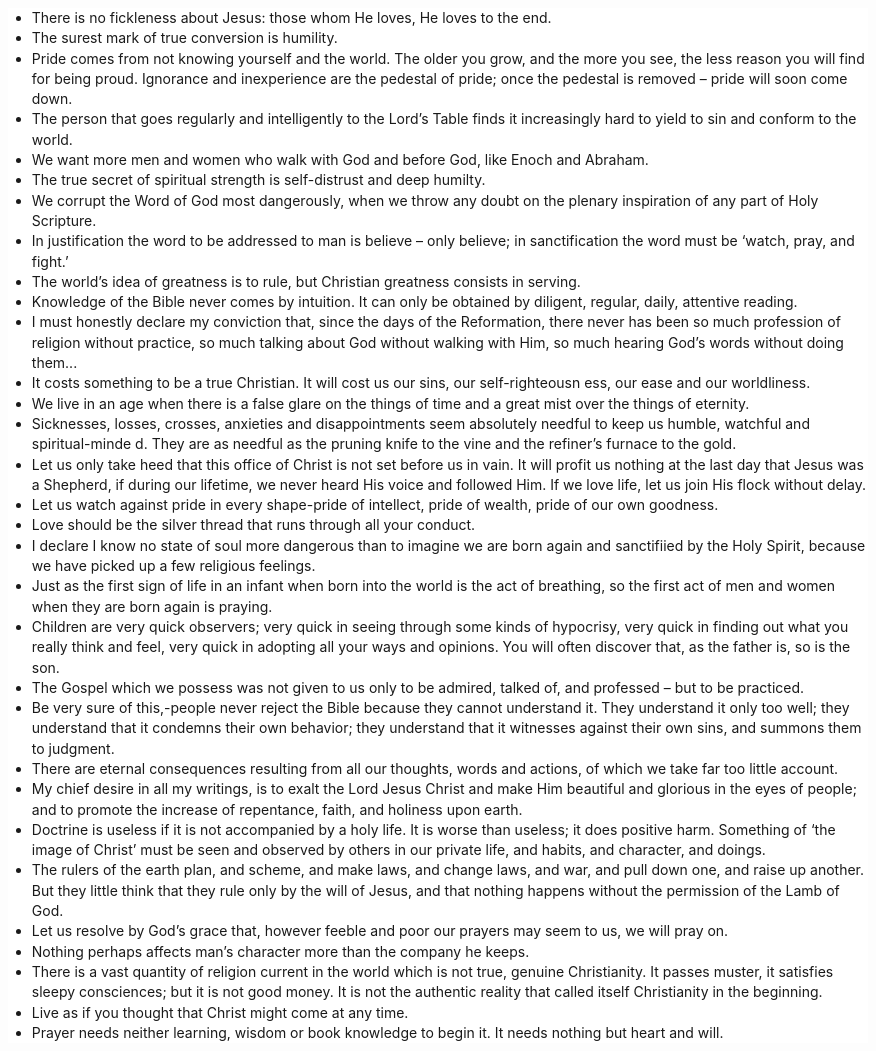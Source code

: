  - There is no fickleness about Jesus: those whom He loves, He loves to the end.
 - The surest mark of true conversion is humility.
 - Pride comes from not knowing yourself and the world. The older you grow, and the more you see, the less reason you will find for being proud. Ignorance and inexperience are the pedestal of pride; once the pedestal is removed – pride will soon come down.
 - The person that goes regularly and intelligently to the Lord’s Table finds it increasingly hard to yield to sin and conform to the world.
 - We want more men and women who walk with God and before God, like Enoch and Abraham.
 - The true secret of spiritual strength is self-distrust and deep humilty.
 - We corrupt the Word of God most dangerously, when we throw any doubt on the plenary inspiration of any part of Holy Scripture.
 - In justification the word to be addressed to man is believe – only believe; in sanctification the word must be ‘watch, pray, and fight.’
 - The world’s idea of greatness is to rule, but Christian greatness consists in serving.
 - Knowledge of the Bible never comes by intuition. It can only be obtained by diligent, regular, daily, attentive reading.
 - I must honestly declare my conviction that, since the days of the Reformation, there never has been so much profession of religion without practice, so much talking about God without walking with Him, so much hearing God’s words without doing them...
 - It costs something to be a true Christian. It will cost us our sins, our self-righteousn ess, our ease and our worldliness.
 - We live in an age when there is a false glare on the things of time and a great mist over the things of eternity.
 - Sicknesses, losses, crosses, anxieties and disappointments seem absolutely needful to keep us humble, watchful and spiritual-minde d. They are as needful as the pruning knife to the vine and the refiner’s furnace to the gold.
 - Let us only take heed that this office of Christ is not set before us in vain. It will profit us nothing at the last day that Jesus was a Shepherd, if during our lifetime, we never heard His voice and followed Him. If we love life, let us join His flock without delay.
 - Let us watch against pride in every shape-pride of intellect, pride of wealth, pride of our own goodness.
 - Love should be the silver thread that runs through all your conduct.
 - I declare I know no state of soul more dangerous than to imagine we are born again and sanctifiied by the Holy Spirit, because we have picked up a few religious feelings.
 - Just as the first sign of life in an infant when born into the world is the act of breathing, so the first act of men and women when they are born again is praying.
 - Children are very quick observers; very quick in seeing through some kinds of hypocrisy, very quick in finding out what you really think and feel, very quick in adopting all your ways and opinions. You will often discover that, as the father is, so is the son.
 - The Gospel which we possess was not given to us only to be admired, talked of, and professed – but to be practiced.
 - Be very sure of this,-people never reject the Bible because they cannot understand it. They understand it only too well; they understand that it condemns their own behavior; they understand that it witnesses against their own sins, and summons them to judgment.
 - There are eternal consequences resulting from all our thoughts, words and actions, of which we take far too little account.
 - My chief desire in all my writings, is to exalt the Lord Jesus Christ and make Him beautiful and glorious in the eyes of people; and to promote the increase of repentance, faith, and holiness upon earth.
 - Doctrine is useless if it is not accompanied by a holy life. It is worse than useless; it does positive harm. Something of ‘the image of Christ’ must be seen and observed by others in our private life, and habits, and character, and doings.
 - The rulers of the earth plan, and scheme, and make laws, and change laws, and war, and pull down one, and raise up another. But they little think that they rule only by the will of Jesus, and that nothing happens without the permission of the Lamb of God.
 - Let us resolve by God’s grace that, however feeble and poor our prayers may seem to us, we will pray on.
 - Nothing perhaps affects man’s character more than the company he keeps.
 - There is a vast quantity of religion current in the world which is not true, genuine Christianity. It passes muster, it satisfies sleepy consciences; but it is not good money. It is not the authentic reality that called itself Christianity in the beginning.
 - Live as if you thought that Christ might come at any time.
 - Prayer needs neither learning, wisdom or book knowledge to begin it. It needs nothing but heart and will.